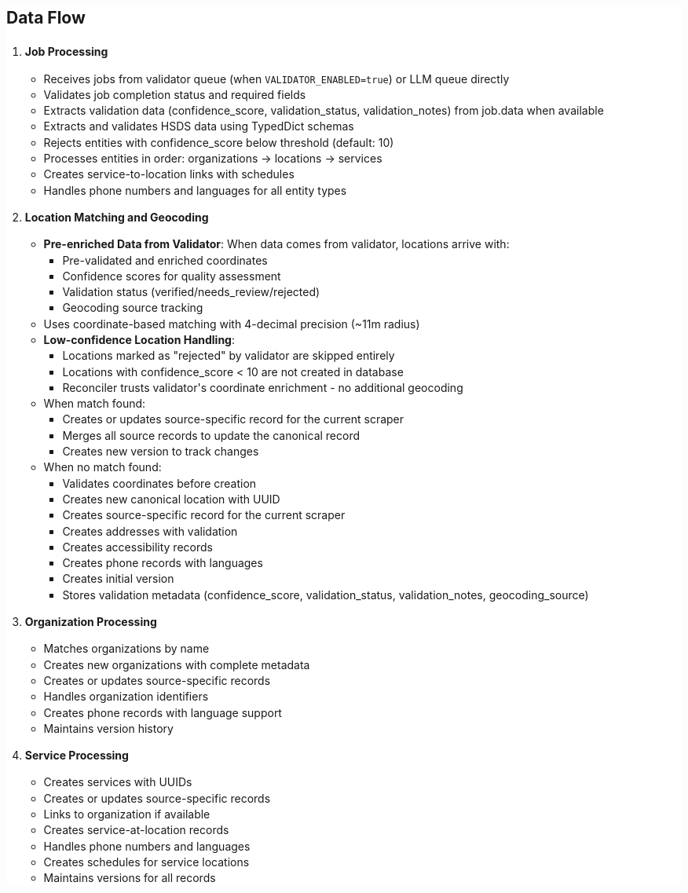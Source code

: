 ## Data Flow

1. **Job Processing**
   - Receives jobs from validator queue (when `VALIDATOR_ENABLED=true`) or LLM queue directly
   - Validates job completion status and required fields
   - Extracts validation data (confidence_score, validation_status, validation_notes) from job.data when available
   - Extracts and validates HSDS data using TypedDict schemas
   - Rejects entities with confidence_score below threshold (default: 10)
   - Processes entities in order: organizations → locations → services
   - Creates service-to-location links with schedules
   - Handles phone numbers and languages for all entity types

2. **Location Matching and Geocoding**
   - **Pre-enriched Data from Validator**: When data comes from validator, locations arrive with:
     * Pre-validated and enriched coordinates
     * Confidence scores for quality assessment
     * Validation status (verified/needs_review/rejected)
     * Geocoding source tracking
   - Uses coordinate-based matching with 4-decimal precision (~11m radius)
   - **Low-confidence Location Handling**:
     * Locations marked as "rejected" by validator are skipped entirely
     * Locations with confidence_score < 10 are not created in database
     * Reconciler trusts validator's coordinate enrichment - no additional geocoding
   - When match found:
     * Creates or updates source-specific record for the current scraper
     * Merges all source records to update the canonical record
     * Creates new version to track changes
   - When no match found:
     * Validates coordinates before creation
     * Creates new canonical location with UUID
     * Creates source-specific record for the current scraper
     * Creates addresses with validation
     * Creates accessibility records
     * Creates phone records with languages
     * Creates initial version
     * Stores validation metadata (confidence_score, validation_status, validation_notes, geocoding_source)

3. **Organization Processing**
   - Matches organizations by name
   - Creates new organizations with complete metadata
   - Creates or updates source-specific records
   - Handles organization identifiers
   - Creates phone records with language support
   - Maintains version history

4. **Service Processing**
   - Creates services with UUIDs
   - Creates or updates source-specific records
   - Links to organization if available
   - Creates service-at-location records
   - Handles phone numbers and languages
   - Creates schedules for service locations
   - Maintains versions for all records
